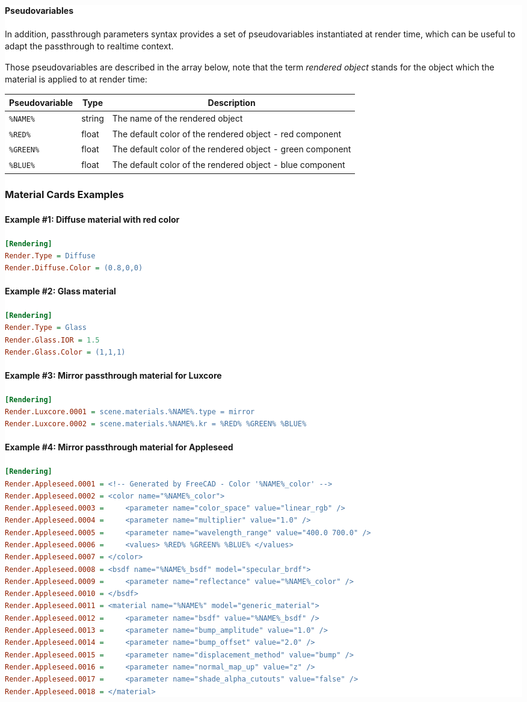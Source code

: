 #### Pseudovariables
In addition, passthrough parameters syntax provides a set of pseudovariables
instantiated at render time, which can be useful to adapt the passthrough
to realtime context.

Those pseudovariables are described in the array below, note that the term
*rendered object* stands for the object which the material is applied to
at render time:

| Pseudovariable | Type   | Description                                                |
| -------------- | ------ | ---------------------------------------------------------- |
| `%NAME%`       | string | The name of the rendered object                            |
| `%RED%`        | float  | The default color of the rendered object - red component   |
| `%GREEN%`      | float  | The default color of the rendered object - green component |
| `%BLUE%`       | float  | The default color of the rendered object - blue component  |



### Material Cards Examples

#### Example #1: Diffuse material with red color
```INI
[Rendering]
Render.Type = Diffuse
Render.Diffuse.Color = (0.8,0,0)
```

#### Example #2: Glass material
```INI
[Rendering]
Render.Type = Glass
Render.Glass.IOR = 1.5
Render.Glass.Color = (1,1,1)
```

#### Example #3: Mirror passthrough material for Luxcore
```INI
[Rendering]
Render.Luxcore.0001 = scene.materials.%NAME%.type = mirror
Render.Luxcore.0002 = scene.materials.%NAME%.kr = %RED% %GREEN% %BLUE%
```

#### Example #4: Mirror passthrough material for Appleseed
```INI
[Rendering]
Render.Appleseed.0001 = <!-- Generated by FreeCAD - Color '%NAME%_color' -->
Render.Appleseed.0002 = <color name="%NAME%_color">
Render.Appleseed.0003 =     <parameter name="color_space" value="linear_rgb" />
Render.Appleseed.0004 =     <parameter name="multiplier" value="1.0" />
Render.Appleseed.0005 =     <parameter name="wavelength_range" value="400.0 700.0" />
Render.Appleseed.0006 =     <values> %RED% %GREEN% %BLUE% </values>
Render.Appleseed.0007 = </color>
Render.Appleseed.0008 = <bsdf name="%NAME%_bsdf" model="specular_brdf">
Render.Appleseed.0009 =     <parameter name="reflectance" value="%NAME%_color" />
Render.Appleseed.0010 = </bsdf>
Render.Appleseed.0011 = <material name="%NAME%" model="generic_material">
Render.Appleseed.0012 =     <parameter name="bsdf" value="%NAME%_bsdf" />
Render.Appleseed.0013 =     <parameter name="bump_amplitude" value="1.0" />
Render.Appleseed.0014 =     <parameter name="bump_offset" value="2.0" />
Render.Appleseed.0015 =     <parameter name="displacement_method" value="bump" />
Render.Appleseed.0016 =     <parameter name="normal_map_up" value="z" />
Render.Appleseed.0017 =     <parameter name="shade_alpha_cutouts" value="false" />
Render.Appleseed.0018 = </material>
```